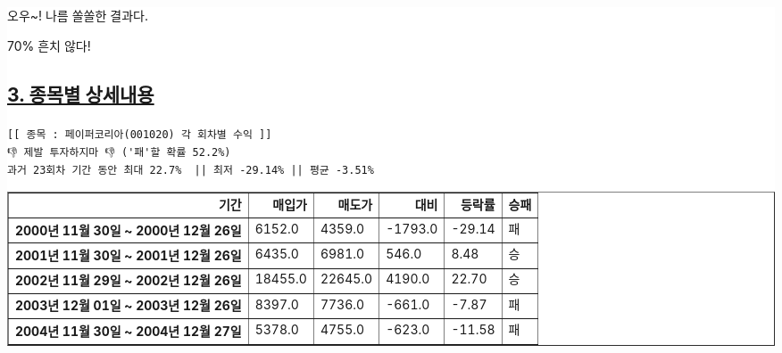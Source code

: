 오우~! 나름 쏠쏠한 결과다.

70% 흔치 않다!

## <u>3. 종목별 상세내용</u>

    [[ 종목 : 페이퍼코리아(001020) 각 회차별 수익 ]]
    👎 제발 투자하지마 👎 ('패'할 확률 52.2%)
    과거 23회차 기간 동안 최대 22.7%  || 최저 -29.14% || 평균 -3.51%



<div>
<table border="1" class="dataframe">
  <thead>
    <tr style="text-align: right;">
      <th>기간</th>
      <th>매입가</th>
      <th>매도가</th>
      <th>대비</th>
      <th>등락률</th>
      <th>승패</th>
    </tr>
  </thead>
  <tbody>
    <tr>
      <th>2000년 11월 30일 ~ 2000년 12월 26일</th>
      <td>6152.0</td>
      <td>4359.0</td>
      <td>-1793.0</td>
      <td>-29.14</td>
      <td>패</td>
    </tr>
    <tr>
      <th>2001년 11월 30일 ~ 2001년 12월 26일</th>
      <td>6435.0</td>
      <td>6981.0</td>
      <td>546.0</td>
      <td>8.48</td>
      <td>승</td>
    </tr>
    <tr>
      <th>2002년 11월 29일 ~ 2002년 12월 26일</th>
      <td>18455.0</td>
      <td>22645.0</td>
      <td>4190.0</td>
      <td>22.70</td>
      <td>승</td>
    </tr>
    <tr>
      <th>2003년 12월 01일 ~ 2003년 12월 26일</th>
      <td>8397.0</td>
      <td>7736.0</td>
      <td>-661.0</td>
      <td>-7.87</td>
      <td>패</td>
    </tr>
    <tr>
      <th>2004년 11월 30일 ~ 2004년 12월 27일</th>
      <td>5378.0</td>
      <td>4755.0</td>
      <td>-623.0</td>
      <td>-11.58</td>
      <td>패</td>
    </tr>